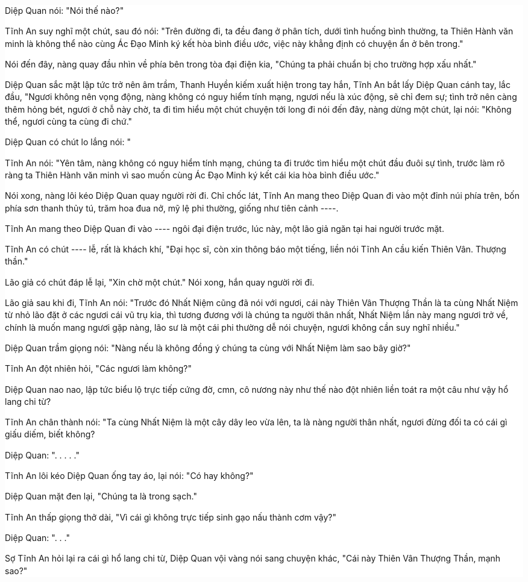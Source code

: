 Diệp Quan nói: "Nói thế nào?"

Tĩnh An suy nghĩ một chút, sau đó nói: "Trên đường đi, ta đều đang ở phân tích, dưới tình huống bình thường, ta Thiên Hành văn minh là không thể nào cùng Ác Đạo Minh ký kết hòa bình điều ước, việc này khẳng định có chuyện ẩn ở bên trong."

Nói đến đây, nàng quay đầu nhìn về phía bên trong tòa đại điện kia, "Chúng ta phải chuẩn bị cho trường hợp xấu nhất."

Diệp Quan sắc mặt lập tức trở nên âm trầm, Thanh Huyền kiếm xuất hiện trong tay hắn, Tĩnh An bắt lấy Diệp Quan cánh tay, lắc đầu, "Ngươi không nên vọng động, nàng không có nguy hiểm tính mạng, ngươi nếu là xúc động, sẽ chỉ đem sự; tình trở nên càng thêm hỏng bét, ngươi ở chỗ này chờ, ta đi tìm hiểu một chút chuyện tới long đi nói đến đây, nàng dừng một chút, lại nói: "Không thể, ngươi cùng ta cùng đi chứ."

Diệp Quan có chút lo lắng nói: "

Tĩnh An nói: "Yên tâm, nàng không có nguy hiểm tính mạng, chúng ta đi trước tìm hiểu một chút đầu đuôi sự tình, trước làm rõ ràng ta Thiên Hành văn minh vì sao muốn cùng Ác Đạo Minh ký kết cái kia hòa bình điều ước."

Nói xong, nàng lôi kéo Diệp Quan quay người rời đi. Chỉ chốc lát, Tĩnh An mang theo Diệp Quan đi vào một đỉnh núi phía trên, bốn phía sơn thanh thủy tú, trăm hoa đua nở, mỹ lệ phi thường, giống như tiên cảnh ----.

Tĩnh An mang theo Diệp Quan đi vào ---- ngôi đại điện trước, lúc này, một lão giả ngăn tại hai người trước mặt.

Tĩnh An có chút ---- lễ, rất là khách khí, "Đại học sĩ, còn xin thông báo một tiếng, liền nói Tĩnh An cầu kiến Thiên Vân. Thượng thần."

Lão giả có chút đáp lễ lại, "Xin chờ một chút." Nói xong, hắn quay người rời đi.

Lão giả sau khi đi, Tĩnh An nói: "Trước đó Nhất Niệm cũng đã nói với ngươi, cái này Thiên Vân Thượng Thần là ta cùng Nhất Niệm từ nhỏ lão đặt ở các ngươi cái vũ trụ kia, thì tương đương với là chúng ta người thân nhất, Nhất Niệm lần này mang ngươi trở về, chính là muốn mang ngươi gặp nàng, lão sư là một cái phi thường dễ nói chuyện, ngươi không cần suy nghĩ nhiều."

Diệp Quan trầm giọng nói: "Nàng nếu là không đồng ý chúng ta cùng với Nhất Niệm làm sao bây giờ?"

Tĩnh An đột nhiên hỏi, "Các ngươi làm không?"

Diệp Quan nao nao, lập tức biểu lộ trực tiếp cứng đờ, cmn, cô nương này như thế nào đột nhiên liền toát ra một câu như vậy hổ lang chi từ?

Tĩnh An chân thành nói: "Ta cùng Nhất Niệm là một cây dây leo vừa lên, ta là nàng người thân nhất, ngươi đừng đối ta có cái gì giấu diếm, biết không?

Diệp Quan: ". . . . ."

Tĩnh An lôi kéo Diệp Quan ống tay áo, lại nói: "Có hay không?"

Diệp Quan mặt đen lại, "Chúng ta là trong sạch."

Tĩnh An thấp giọng thở dài, "Vì cái gì không trực tiếp sinh gạo nấu thành cơm vậy?"

Diệp Quan: ". . ."

Sợ Tĩnh An hỏi lại ra cái gì hổ lang chi từ, Diệp Quan vội vàng nói sang chuyện khác, "Cái này Thiên Vân Thượng Thần, mạnh sao?"

